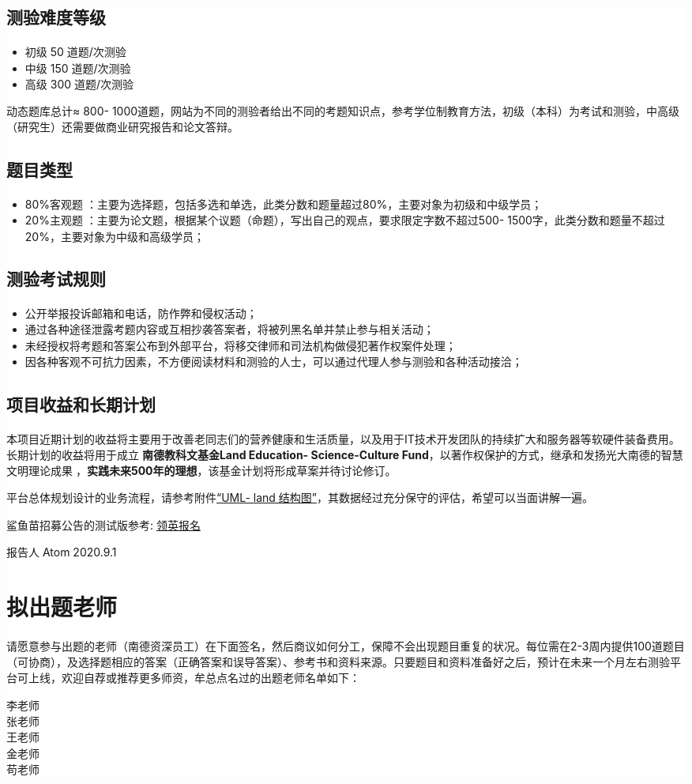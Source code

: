 ## 测验难度等级
- 初级 50 道题/次测验
- 中级 150 道题/次测验
- 高级 300 道题/次测验

动态题库总计≈ 800- 1000道题，网站为不同的测验者给出不同的考题知识点，参考学位制教育方法，初级（本科）为考试和测验，中高级（研究生）还需要做商业研究报告和论文答辩。


## 题目类型
- 80%客观题 ：主要为选择题，包括多选和单选，此类分数和题量超过80%，主要对象为初级和中级学员；
- 20%主观题 ：主要为论文题，根据某个议题（命题），写出自己的观点，要求限定字数不超过500- 1500字，此类分数和题量不超过20%，主要对象为中级和高级学员；


## 测验考试规则
- 公开举报投诉邮箱和电话，防作弊和侵权活动；
- 通过各种途径泄露考题内容或互相抄袭答案者，将被列黑名单并禁止参与相关活动；
- 未经授权将考题和答案公布到外部平台，将移交律师和司法机构做侵犯著作权案件处理；
- 因各种客观不可抗力因素，不方便阅读材料和测验的人士，可以通过代理人参与测验和各种活动接洽；

## 项目收益和长期计划

本项目近期计划的收益将主要用于改善老同志们的营养健康和生活质量，以及用于IT技术开发团队的持续扩大和服务器等软硬件装备费用。长期计划的收益将用于成立 **南德教科文基金Land Education- Science-Culture Fund**，以著作权保护的方式，继承和发扬光大南德的智慧文明理论成果 ，**实践未来500年的理想**，该基金计划将形成草案并待讨论修订。

平台总体规划设计的业务流程，请参考附件[“UML- land 结构图”](https://www.processon.com/view/link/5f1d4db2e0b34d54dacb536d)，其数据经过充分保守的评估，希望可以当面讲解一遍。


鲨鱼苗招募公告的测试版参考: [领英报名](https://www.linkedin.com/company/qz-land)


报告人 Atom 2020.9.1



# 拟出题老师

请愿意参与出题的老师（南德资深员工）在下面签名，然后商议如何分工，保障不会出现题目重复的状况。每位需在2-3周内提供100道题目（可协商），及选择题相应的答案（正确答案和误导答案）、参考书和资料来源。只要题目和资料准备好之后，预计在未来一个月左右测验平台可上线，欢迎自荐或推荐更多师资，牟总点名过的出题老师名单如下：

李老师  
张老师  
王老师  
金老师  
苟老师




